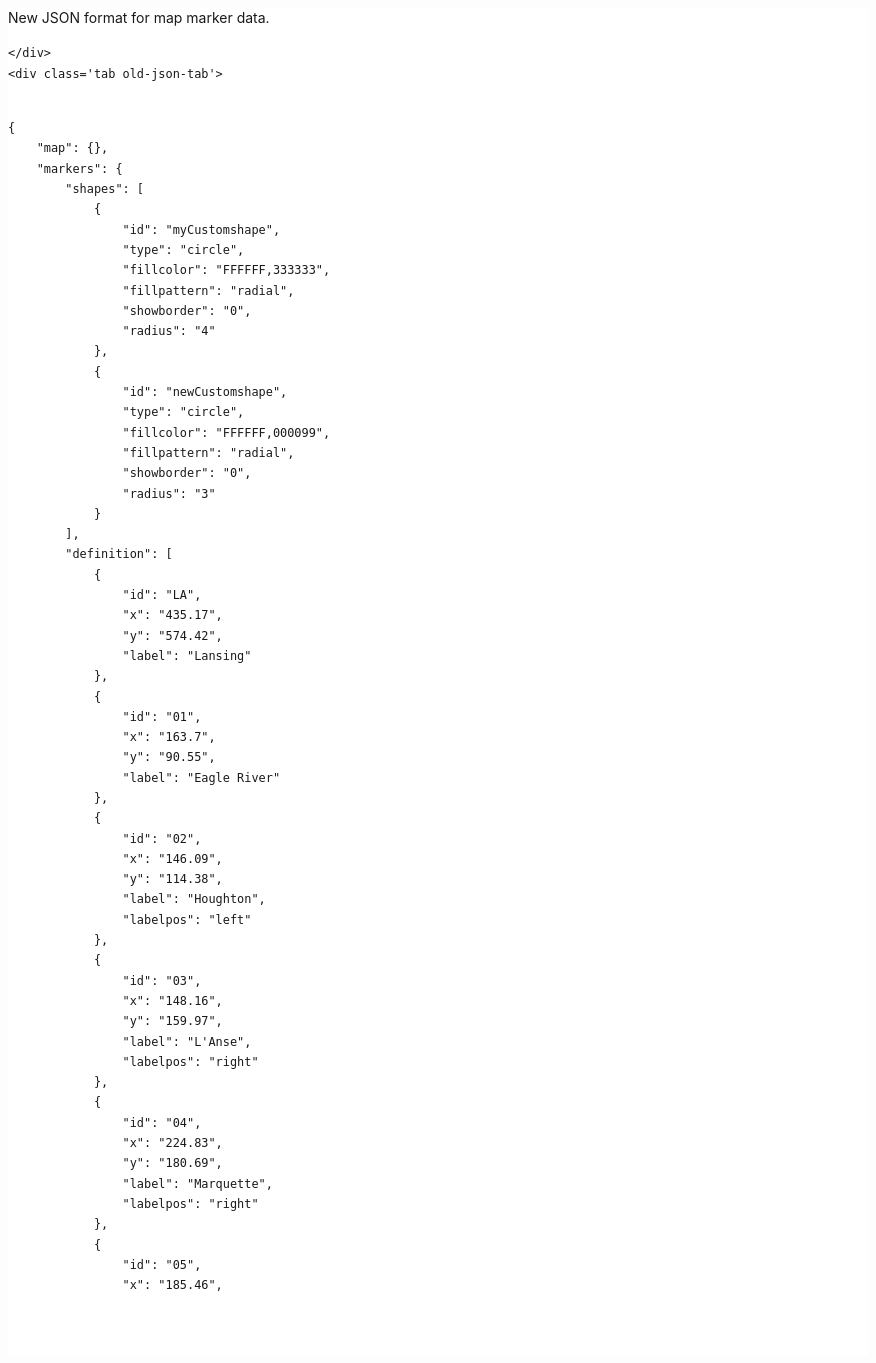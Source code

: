 
<p class='text-success'>New JSON format for map marker data.</p>

    </div>
    <div class='tab old-json-tab'>
<pre><code class="language-javascript">
{
    "map": {},
    "markers": {
        "shapes": [
            {
                "id": "myCustomshape",
                "type": "circle",
                "fillcolor": "FFFFFF,333333",
                "fillpattern": "radial",
                "showborder": "0",
                "radius": "4"
            },
            {
                "id": "newCustomshape",
                "type": "circle",
                "fillcolor": "FFFFFF,000099",
                "fillpattern": "radial",
                "showborder": "0",
                "radius": "3"
            }
        ],
        "definition": [
            {
                "id": "LA",
                "x": "435.17",
                "y": "574.42",
                "label": "Lansing"
            },
            {
                "id": "01",
                "x": "163.7",
                "y": "90.55",
                "label": "Eagle River"
            },
            {
                "id": "02",
                "x": "146.09",
                "y": "114.38",
                "label": "Houghton",
                "labelpos": "left"
            },
            {
                "id": "03",
                "x": "148.16",
                "y": "159.97",
                "label": "L'Anse",
                "labelpos": "right"
            },
            {
                "id": "04",
                "x": "224.83",
                "y": "180.69",
                "label": "Marquette",
                "labelpos": "right"
            },
            {
                "id": "05",
                "x": "185.46",